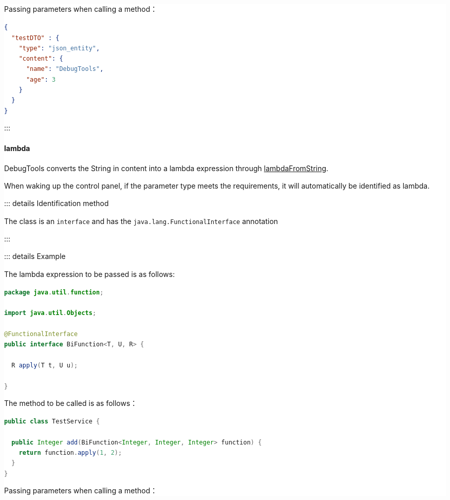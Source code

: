 Passing parameters when calling a method：

```json
{
  "testDTO" : {
    "type": "json_entity",
    "content": {
      "name": "DebugTools",
      "age": 3
    }
  }
}
```
:::

#### lambda

DebugTools converts the String in content into a lambda expression through [lambdaFromString](https://github.com/greenjoe/lambdaFromString).

When waking up the control panel, if the parameter type meets the requirements, it will automatically be identified as lambda.

::: details Identification method

The class is an `interface` and has the `java.lang.FunctionalInterface` annotation

:::

::: details Example

The lambda expression to be passed is as follows:

```java
package java.util.function;

import java.util.Objects;

@FunctionalInterface
public interface BiFunction<T, U, R> {
    
  R apply(T t, U u);

}
```

The method to be called is as follows：

```java
public class TestService {

  public Integer add(BiFunction<Integer, Integer, Integer> function) {
    return function.apply(1, 2);
  }
}
```

Passing parameters when calling a method：
